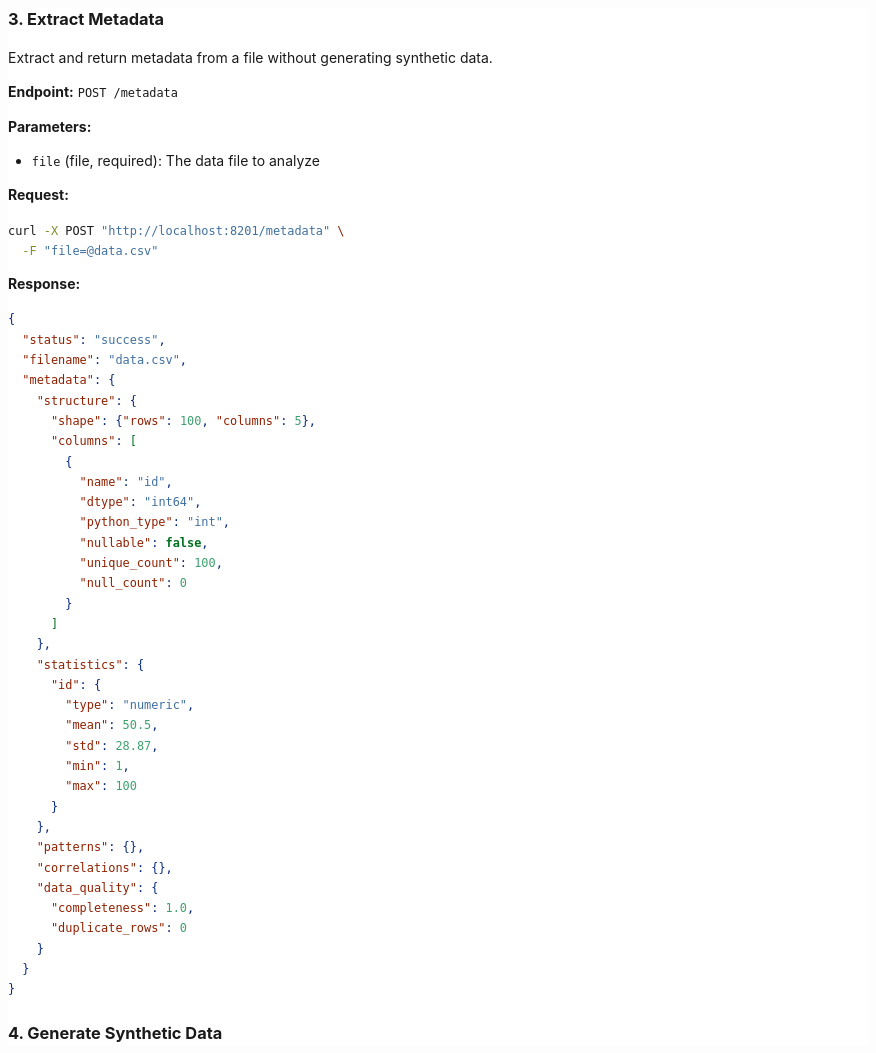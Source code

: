 ### 3. Extract Metadata

Extract and return metadata from a file without generating synthetic data.

**Endpoint:** `POST /metadata`

**Parameters:**
- `file` (file, required): The data file to analyze

**Request:**
```bash
curl -X POST "http://localhost:8201/metadata" \
  -F "file=@data.csv"
```

**Response:**
```json
{
  "status": "success",
  "filename": "data.csv",
  "metadata": {
    "structure": {
      "shape": {"rows": 100, "columns": 5},
      "columns": [
        {
          "name": "id",
          "dtype": "int64",
          "python_type": "int",
          "nullable": false,
          "unique_count": 100,
          "null_count": 0
        }
      ]
    },
    "statistics": {
      "id": {
        "type": "numeric",
        "mean": 50.5,
        "std": 28.87,
        "min": 1,
        "max": 100
      }
    },
    "patterns": {},
    "correlations": {},
    "data_quality": {
      "completeness": 1.0,
      "duplicate_rows": 0
    }
  }
}
```

### 4. Generate Synthetic Data
